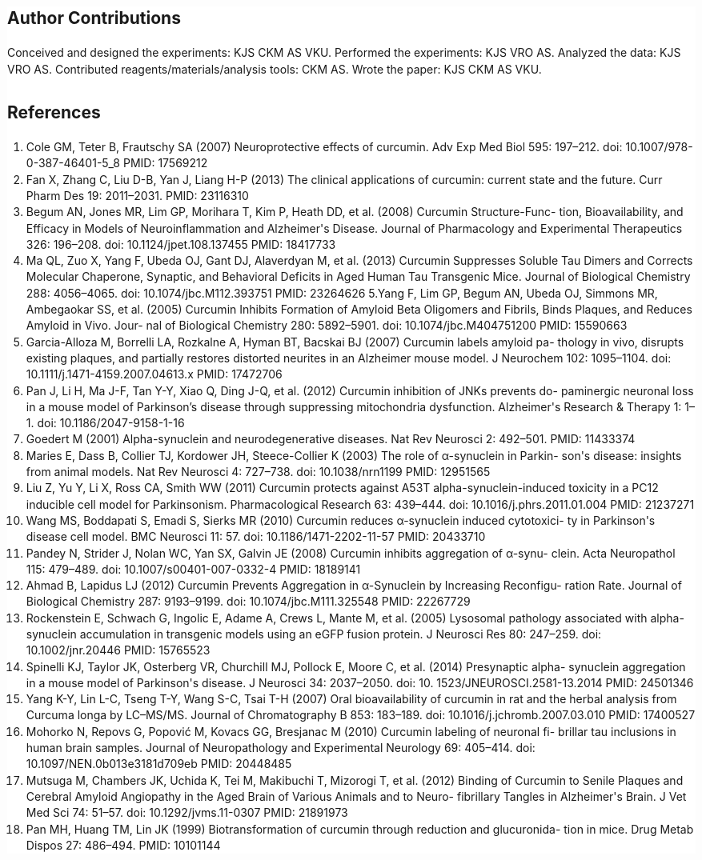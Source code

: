 ## Author Contributions

Conceived and designed the experiments: KJS CKM AS VKU. Performed the experiments: KJS VRO AS. Analyzed the data: KJS VRO AS. Contributed reagents/materials/analysis tools: CKM AS. Wrote the paper: KJS CKM AS VKU.

## References

1. Cole GM, Teter B, Frautschy SA (2007) Neuroprotective effects of curcumin. Adv Exp Med Biol 595: 197–212. doi: 10.1007/978-0-387-46401-5_8 PMID: 17569212
2. Fan X, Zhang C, Liu D-B, Yan J, Liang H-P (2013) The clinical applications of curcumin: current state and the future. Curr Pharm Des 19: 2011–2031. PMID: 23116310
3. Begum AN, Jones MR, Lim GP, Morihara T, Kim P, Heath DD, et al. (2008) Curcumin Structure-Func- tion, Bioavailability, and Efficacy in Models of Neuroinflammation and Alzheimer's Disease. Journal of Pharmacology and Experimental Therapeutics 326: 196–208. doi: 10.1124/jpet.108.137455 PMID: 18417733
4. Ma QL, Zuo X, Yang F, Ubeda OJ, Gant DJ, Alaverdyan M, et al. (2013) Curcumin Suppresses Soluble Tau Dimers and Corrects Molecular Chaperone, Synaptic, and Behavioral Deficits in Aged Human Tau Transgenic Mice. Journal of Biological Chemistry 288: 4056–4065. doi: 10.1074/jbc.M112.393751 PMID: 23264626
5.Yang F, Lim GP, Begum AN, Ubeda OJ, Simmons MR, Ambegaokar SS, et al. (2005) Curcumin Inhibits Formation of Amyloid Beta Oligomers and Fibrils, Binds Plaques, and Reduces Amyloid in Vivo. Jour- nal of Biological Chemistry 280: 5892–5901. doi: 10.1074/jbc.M404751200 PMID: 15590663
6. Garcia-Alloza M, Borrelli LA, Rozkalne A, Hyman BT, Bacskai BJ (2007) Curcumin labels amyloid pa- thology in vivo, disrupts existing plaques, and partially restores distorted neurites in an Alzheimer mouse model. J Neurochem 102: 1095–1104. doi: 10.1111/j.1471-4159.2007.04613.x PMID: 17472706
7. Pan J, Li H, Ma J-F, Tan Y-Y, Xiao Q, Ding J-Q, et al. (2012) Curcumin inhibition of JNKs prevents do- paminergic neuronal loss in a mouse model of Parkinson’s disease through suppressing mitochondria dysfunction. Alzheimer's Research & Therapy 1: 1–1. doi: 10.1186/2047-9158-1-16
8. Goedert M (2001) Alpha-synuclein and neurodegenerative diseases. Nat Rev Neurosci 2: 492–501. PMID: 11433374
9. Maries E, Dass B, Collier TJ, Kordower JH, Steece-Collier K (2003) The role of α-synuclein in Parkin- son's disease: insights from animal models. Nat Rev Neurosci 4: 727–738. doi: 10.1038/nrn1199 PMID: 12951565
10. Liu Z, Yu Y, Li X, Ross CA, Smith WW (2011) Curcumin protects against A53T alpha-synuclein-induced toxicity in a PC12 inducible cell model for Parkinsonism. Pharmacological Research 63: 439–444. doi: 10.1016/j.phrs.2011.01.004 PMID: 21237271
11. Wang MS, Boddapati S, Emadi S, Sierks MR (2010) Curcumin reduces α-synuclein induced cytotoxici- ty in Parkinson's disease cell model. BMC Neurosci 11: 57. doi: 10.1186/1471-2202-11-57 PMID: 20433710
12. Pandey N, Strider J, Nolan WC, Yan SX, Galvin JE (2008) Curcumin inhibits aggregation of α-synu- clein. Acta Neuropathol 115: 479–489. doi: 10.1007/s00401-007-0332-4 PMID: 18189141
13. Ahmad B, Lapidus LJ (2012) Curcumin Prevents Aggregation in α-Synuclein by Increasing Reconfigu- ration Rate. Journal of Biological Chemistry 287: 9193–9199. doi: 10.1074/jbc.M111.325548 PMID: 22267729
14. Rockenstein E, Schwach G, Ingolic E, Adame A, Crews L, Mante M, et al. (2005) Lysosomal pathology associated with alpha-synuclein accumulation in transgenic models using an eGFP fusion protein. J Neurosci Res 80: 247–259. doi: 10.1002/jnr.20446 PMID: 15765523
15. Spinelli KJ, Taylor JK, Osterberg VR, Churchill MJ, Pollock E, Moore C, et al. (2014) Presynaptic alpha- synuclein aggregation in a mouse model of Parkinson's disease. J Neurosci 34: 2037–2050. doi: 10. 1523/JNEUROSCI.2581-13.2014 PMID: 24501346
16. Yang K-Y, Lin L-C, Tseng T-Y, Wang S-C, Tsai T-H (2007) Oral bioavailability of curcumin in rat and the herbal analysis from Curcuma longa by LC–MS/MS. Journal of Chromatography B 853: 183–189. doi: 10.1016/j.jchromb.2007.03.010 PMID: 17400527
17. Mohorko N, Repovs G, Popović M, Kovacs GG, Bresjanac M (2010) Curcumin labeling of neuronal fi- brillar tau inclusions in human brain samples. Journal of Neuropathology and Experimental Neurology 69: 405–414. doi: 10.1097/NEN.0b013e3181d709eb PMID: 20448485
18. Mutsuga M, Chambers JK, Uchida K, Tei M, Makibuchi T, Mizorogi T, et al. (2012) Binding of Curcumin to Senile Plaques and Cerebral Amyloid Angiopathy in the Aged Brain of Various Animals and to Neuro- fibrillary Tangles in Alzheimer's Brain. J Vet Med Sci 74: 51–57. doi: 10.1292/jvms.11-0307 PMID: 21891973
19. Pan MH, Huang TM, Lin JK (1999) Biotransformation of curcumin through reduction and glucuronida- tion in mice. Drug Metab Dispos 27: 486–494. PMID: 10101144